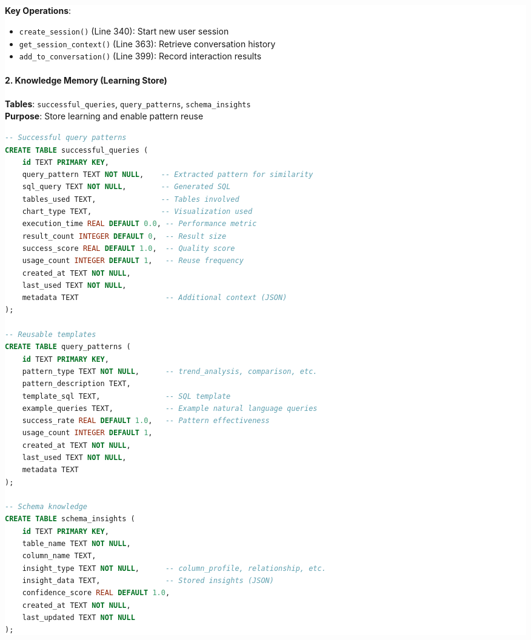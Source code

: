 **Key Operations**:
- `create_session()` (Line 340): Start new user session
- `get_session_context()` (Line 363): Retrieve conversation history
- `add_to_conversation()` (Line 399): Record interaction results

#### 2. Knowledge Memory (Learning Store)

**Tables**: `successful_queries`, `query_patterns`, `schema_insights`  
**Purpose**: Store learning and enable pattern reuse

```sql
-- Successful query patterns
CREATE TABLE successful_queries (
    id TEXT PRIMARY KEY,
    query_pattern TEXT NOT NULL,    -- Extracted pattern for similarity
    sql_query TEXT NOT NULL,        -- Generated SQL
    tables_used TEXT,               -- Tables involved
    chart_type TEXT,                -- Visualization used
    execution_time REAL DEFAULT 0.0, -- Performance metric
    result_count INTEGER DEFAULT 0,  -- Result size
    success_score REAL DEFAULT 1.0,  -- Quality score
    usage_count INTEGER DEFAULT 1,   -- Reuse frequency
    created_at TEXT NOT NULL,
    last_used TEXT NOT NULL,
    metadata TEXT                    -- Additional context (JSON)
);

-- Reusable templates
CREATE TABLE query_patterns (
    id TEXT PRIMARY KEY,
    pattern_type TEXT NOT NULL,      -- trend_analysis, comparison, etc.
    pattern_description TEXT,
    template_sql TEXT,               -- SQL template
    example_queries TEXT,            -- Example natural language queries
    success_rate REAL DEFAULT 1.0,   -- Pattern effectiveness
    usage_count INTEGER DEFAULT 1,
    created_at TEXT NOT NULL,
    last_used TEXT NOT NULL,
    metadata TEXT
);

-- Schema knowledge
CREATE TABLE schema_insights (
    id TEXT PRIMARY KEY,
    table_name TEXT NOT NULL,
    column_name TEXT,
    insight_type TEXT NOT NULL,      -- column_profile, relationship, etc.
    insight_data TEXT,               -- Stored insights (JSON)
    confidence_score REAL DEFAULT 1.0,
    created_at TEXT NOT NULL,
    last_updated TEXT NOT NULL
);
```
